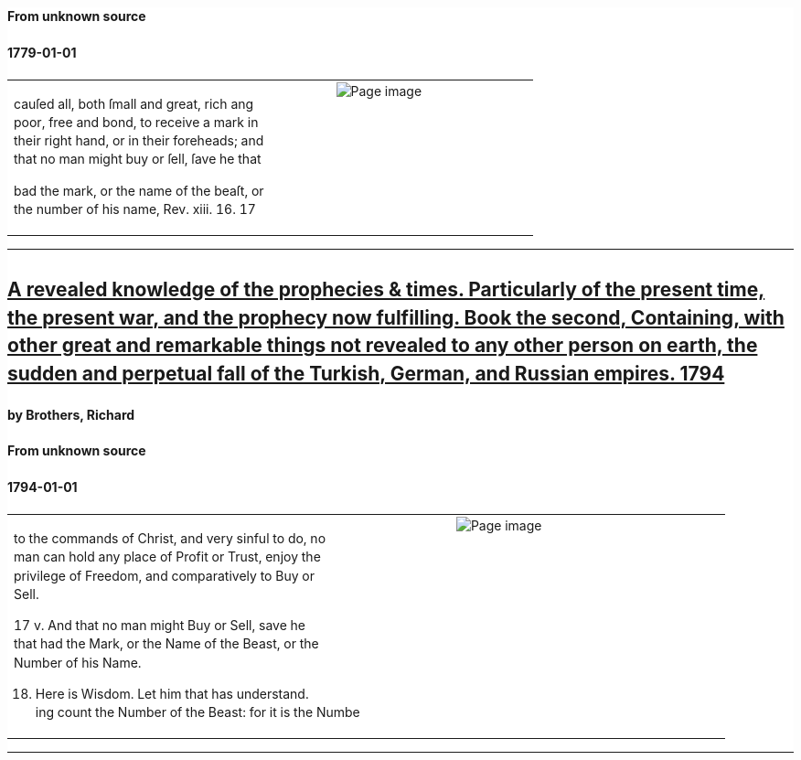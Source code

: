#### From unknown source

#### 1779-01-01

<table style="width: 100%;"><tr><td style="width: 50%">

  
cauſed all, both ſmall and great, rich ang  
poor, free and bond, to receive a mark in  
their right hand, or in their foreheads; and  
that no man might buy or ſell, ſave he that  
  
bad the mark, or the name of the beaſt, or  
the number of his name, Rev. xiii. 16. 17
</td><td style="width: 50%; max-height: 75%; margin: auto; display: block;">
<img alt="Page image" src="https://iiif.archive.org/image/iiif/2/bim_eighteenth-century_a-warning-against-popery_secession-church-associ_1779%2Fbim_eighteenth-century_a-warning-against-popery_secession-church-associ_1779_jp2.zip%2Fbim_eighteenth-century_a-warning-against-popery_secession-church-associ_1779_jp2%2Fbim_eighteenth-century_a-warning-against-popery_secession-church-associ_1779_0013.jp2/pct:23.13284864507601,63.202725724020446,70.30182859660718,15.100997809686055/!600,600/0/default.jpg"/>
</td>
</tr></table>

---

## [A revealed knowledge of the prophecies & times. Particularly of the present time, the present war, and the prophecy now fulfilling. Book the second, Containing, with other great and remarkable things not revealed to any other person on earth, the sudden and perpetual fall of the Turkish, German, and Russian empires.  1794](https://archive.org/details/bim_eighteenth-century_a-revealed-knowledge-of-_brothers-richard_1794/page/n104/mode/1up?view=theater)

#### by Brothers, Richard

#### From unknown source

#### 1794-01-01

<table style="width: 100%;"><tr><td style="width: 50%">

  
to the commands of Christ, and very sinful to do, no  
man can hold any place of Profit or Trust, enjoy the  
privilege of Freedom, and comparatively to Buy or  
Sell.  
  
17 v. And that no man might Buy or Sell, save he  
that had the Mark, or the Name of the Beast, or the  
Number of his Name.  
  
18. Here is Wisdom. Let him that has understand.  
ing count the Number of the Beast: for it is the Numbe
</td><td style="width: 50%; max-height: 75%; margin: auto; display: block;">
<img alt="Page image" src="https://iiif.archive.org/image/iiif/2/bim_eighteenth-century_a-revealed-knowledge-of-_brothers-richard_1794%2Fbim_eighteenth-century_a-revealed-knowledge-of-_brothers-richard_1794_jp2.zip%2Fbim_eighteenth-century_a-revealed-knowledge-of-_brothers-richard_1794_jp2%2Fbim_eighteenth-century_a-revealed-knowledge-of-_brothers-richard_1794_0104.jp2/pct:12.317834836918806,50.961835202139696,73.6120749479528,20.15224771114083/!600,600/0/default.jpg"/>
</td>
</tr></table>

---